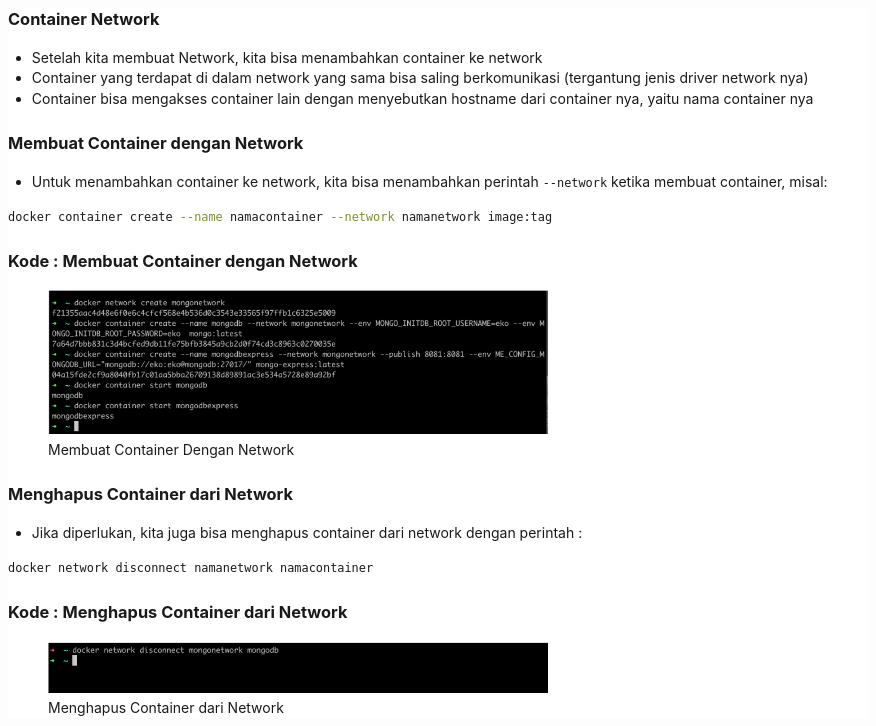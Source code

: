 ### Container Network

-   Setelah kita membuat Network, kita bisa menambahkan container ke network
-   Container yang terdapat di dalam network yang sama bisa saling berkomunikasi (tergantung jenis driver network nya)
-   Container bisa mengakses container lain dengan menyebutkan hostname dari container nya, yaitu nama container nya

### Membuat Container dengan Network

-   Untuk menambahkan container ke network, kita bisa menambahkan perintah `--network` ketika membuat container, misal:

```bash
docker container create --name namacontainer --network namanetwork image:tag
```

### Kode : Membuat Container dengan Network

<figure>
    <img src="image-30.png" alt="Membuat Container Dengan Network" width="500">
    <figcaption>Membuat Container Dengan Network</figcaption>
</figure>

### Menghapus Container dari Network

-   Jika diperlukan, kita juga bisa menghapus container dari network dengan perintah :

```bash
docker network disconnect namanetwork namacontainer
```

### Kode : Menghapus Container dari Network

<figure>
    <img src="image-31.png" alt="Menghapus Container dari Network" width="500">
    <figcaption>Menghapus Container dari Network</figcaption>
</figure>
